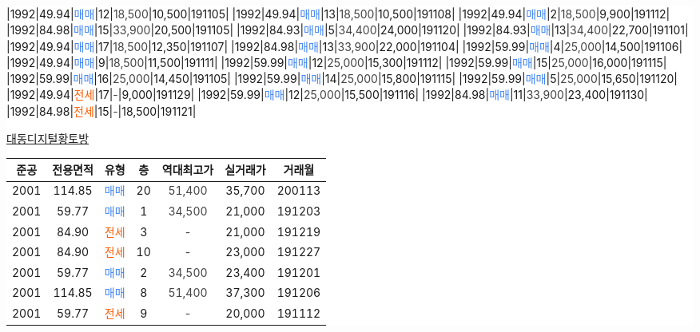 |1992|49.94|<span style="color:#4285f3">매매</span>|12|<span style="color:#444444">18,500</span>|10,500|191105|
|1992|49.94|<span style="color:#4285f3">매매</span>|13|<span style="color:#444444">18,500</span>|10,500|191108|
|1992|49.94|<span style="color:#4285f3">매매</span>|2|<span style="color:#444444">18,500</span>|9,900|191112|
|1992|84.98|<span style="color:#4285f3">매매</span>|15|<span style="color:#444444">33,900</span>|20,500|191105|
|1992|84.93|<span style="color:#4285f3">매매</span>|5|<span style="color:#444444">34,400</span>|24,000|191120|
|1992|84.93|<span style="color:#4285f3">매매</span>|13|<span style="color:#444444">34,400</span>|22,700|191101|
|1992|49.94|<span style="color:#4285f3">매매</span>|17|<span style="color:#444444">18,500</span>|12,350|191107|
|1992|84.98|<span style="color:#4285f3">매매</span>|13|<span style="color:#444444">33,900</span>|22,000|191104|
|1992|59.99|<span style="color:#4285f3">매매</span>|4|<span style="color:#444444">25,000</span>|14,500|191106|
|1992|49.94|<span style="color:#4285f3">매매</span>|9|<span style="color:#444444">18,500</span>|11,500|191111|
|1992|59.99|<span style="color:#4285f3">매매</span>|12|<span style="color:#444444">25,000</span>|15,300|191112|
|1992|59.99|<span style="color:#4285f3">매매</span>|15|<span style="color:#444444">25,000</span>|16,000|191115|
|1992|59.99|<span style="color:#4285f3">매매</span>|16|<span style="color:#444444">25,000</span>|14,450|191105|
|1992|59.99|<span style="color:#4285f3">매매</span>|14|<span style="color:#444444">25,000</span>|15,800|191115|
|1992|59.99|<span style="color:#4285f3">매매</span>|5|<span style="color:#444444">25,000</span>|15,650|191120|
|1992|49.94|<span style="color:#ff5a00">전세</span>|17|<span style="color:#444444">-</span>|9,000|191129|
|1992|59.99|<span style="color:#4285f3">매매</span>|12|<span style="color:#444444">25,000</span>|15,500|191116|
|1992|84.98|<span style="color:#4285f3">매매</span>|11|<span style="color:#444444">33,900</span>|23,400|191130|
|1992|84.98|<span style="color:#ff5a00">전세</span>|15|<span style="color:#444444">-</span>|18,500|191121|


<script async src="//pagead2.googlesyndication.com/pagead/js/adsbygoogle.js"></script>

<ins class="adsbygoogle"
     style="display:block"
     data-ad-client="ca-pub-1142216861245946"
     data-ad-slot="4805727019"
     data-ad-format="auto"
     data-full-width-responsive="true"></ins>
<script>
(adsbygoogle = window.adsbygoogle || []).push({});
</script>


[대동디지털황토방](https://search.naver.com/search.naver?query=%EA%B2%BD%EC%83%81%EB%82%A8%EB%8F%84+%EC%B0%BD%EC%9B%90%EC%8B%9C+%EC%84%B1%EC%82%B0%EA%B5%AC+%EB%8C%80%EB%B0%A9%EB%8F%99+%EB%8C%80%EB%8F%99%EB%94%94%EC%A7%80%ED%84%B8%ED%99%A9%ED%86%A0%EB%B0%A9)

|준공|전용면적|유형|층|역대최고가|실거래가|거래월|
|:---:|:---:|:---:|:---:|:---:|:---:|:---:|
|2001|114.85|<span style="color:#4285f3">매매</span>|20|<span style="color:#444444">51,400</span>|35,700|200113|
|2001|59.77|<span style="color:#4285f3">매매</span>|1|<span style="color:#444444">34,500</span>|21,000|191203|
|2001|84.90|<span style="color:#ff5a00">전세</span>|3|<span style="color:#444444">-</span>|21,000|191219|
|2001|84.90|<span style="color:#ff5a00">전세</span>|10|<span style="color:#444444">-</span>|23,000|191227|
|2001|59.77|<span style="color:#4285f3">매매</span>|2|<span style="color:#444444">34,500</span>|23,400|191201|
|2001|114.85|<span style="color:#4285f3">매매</span>|8|<span style="color:#444444">51,400</span>|37,300|191206|
|2001|59.77|<span style="color:#ff5a00">전세</span>|9|<span style="color:#444444">-</span>|20,000|191112|